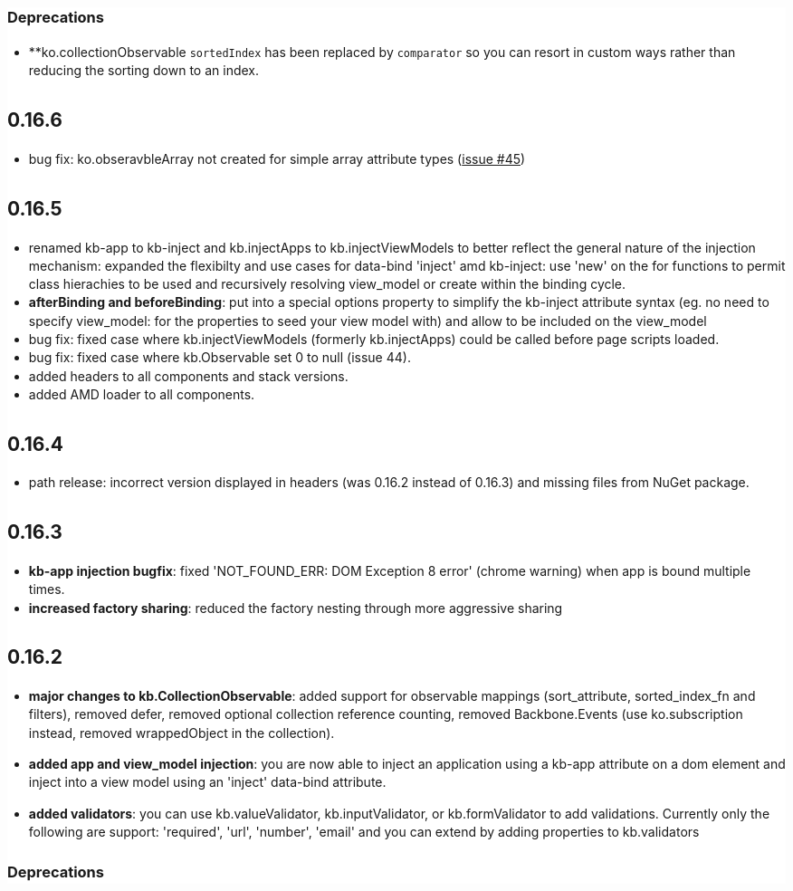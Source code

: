 
### Deprecations

* **ko.collectionObservable `sortedIndex` has been replaced by `comparator` so you can resort in custom ways rather than reducing the sorting down to an index.

## 0.16.6

* bug fix: ko.obseravbleArray not created for simple array attribute types ([issue #45](https://github.com/kmalakoff/knockback/issues/45))

## 0.16.5

* renamed kb-app to kb-inject and kb.injectApps to kb.injectViewModels to better reflect the general nature of the injection mechanism: expanded the flexibilty and use cases for data-bind 'inject' amd kb-inject: use 'new' on the  for functions to permit class hierachies to be used and recursively resolving view_model or create within the binding cycle.
* **afterBinding and beforeBinding**: put into a special options property to simplify the kb-inject attribute syntax (eg. no need to specify view_model: for the properties to seed your view model with) and allow to be included on the view_model
* bug fix: fixed case where kb.injectViewModels (formerly kb.injectApps) could be called before page scripts loaded.
* bug fix: fixed case where kb.Observable set 0 to null (issue 44).
* added headers to all components and stack versions.
* added AMD loader to all components.

## 0.16.4

* path release: incorrect version displayed in headers (was 0.16.2 instead of 0.16.3) and missing files from NuGet package.

## 0.16.3

* **kb-app injection bugfix**: fixed 'NOT_FOUND_ERR: DOM Exception 8 error' (chrome warning) when app is bound multiple times.
* **increased factory sharing**: reduced the factory nesting through more aggressive sharing

## 0.16.2

* **major changes to kb.CollectionObservable**: added support for observable mappings (sort_attribute, sorted_index_fn and filters), removed defer, removed optional collection reference counting, removed Backbone.Events (use ko.subscription instead, removed wrappedObject in the collection).

* **added app and view_model injection**: you are now able to inject an application using a kb-app attribute on a dom element and inject into a view model using an 'inject' data-bind attribute.

* **added validators**: you can use kb.valueValidator, kb.inputValidator, or kb.formValidator to add validations. Currently only the following are support: 'required', 'url', 'number', 'email' and you can extend by adding properties to kb.validators

### Deprecations
